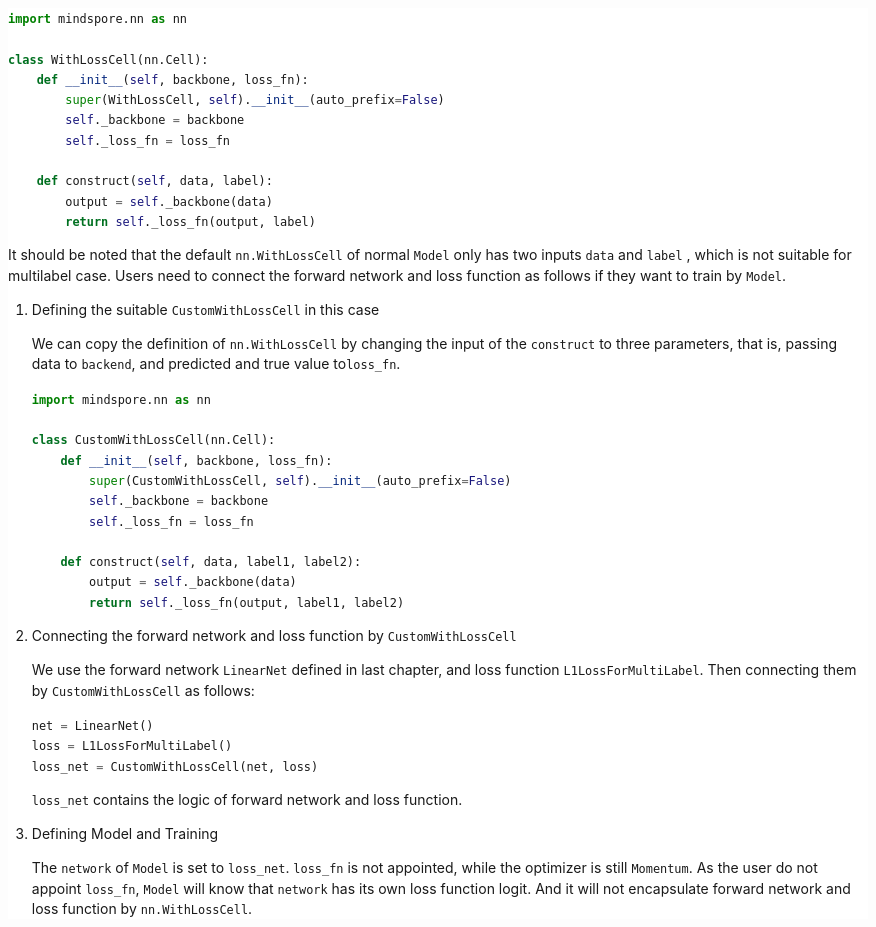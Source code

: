 ```python
import mindspore.nn as nn

class WithLossCell(nn.Cell):
    def __init__(self, backbone, loss_fn):
        super(WithLossCell, self).__init__(auto_prefix=False)
        self._backbone = backbone
        self._loss_fn = loss_fn

    def construct(self, data, label):
        output = self._backbone(data)
        return self._loss_fn(output, label)
```

It should be noted that the default `nn.WithLossCell` of normal `Model` only has two inputs `data` and `label` , which is not suitable for multilabel case. Users need to connect the forward network and loss function as follows if they want to train by `Model`.

1. Defining the suitable `CustomWithLossCell` in this case

    We can copy the definition of `nn.WithLossCell` by changing the input of the `construct` to three parameters, that is, passing data to `backend`, and predicted and true value to`loss_fn`.

    ```python
    import mindspore.nn as nn

    class CustomWithLossCell(nn.Cell):
        def __init__(self, backbone, loss_fn):
            super(CustomWithLossCell, self).__init__(auto_prefix=False)
            self._backbone = backbone
            self._loss_fn = loss_fn

        def construct(self, data, label1, label2):
            output = self._backbone(data)
            return self._loss_fn(output, label1, label2)
    ```

2. Connecting the forward network and loss function by `CustomWithLossCell`

    We use the forward network `LinearNet` defined in last chapter, and loss function `L1LossForMultiLabel`. Then connecting them by `CustomWithLossCell` as follows:

    ```python
    net = LinearNet()
    loss = L1LossForMultiLabel()
    loss_net = CustomWithLossCell(net, loss)
    ```

    `loss_net` contains the logic of forward network and loss function.

3. Defining Model and Training

    The `network` of `Model` is set to `loss_net`. `loss_fn` is not appointed, while the optimizer is still `Momentum`. As the user do not appoint `loss_fn`, `Model` will know that `network` has its own loss function logit. And it will not encapsulate forward network and loss function by `nn.WithLossCell`.
